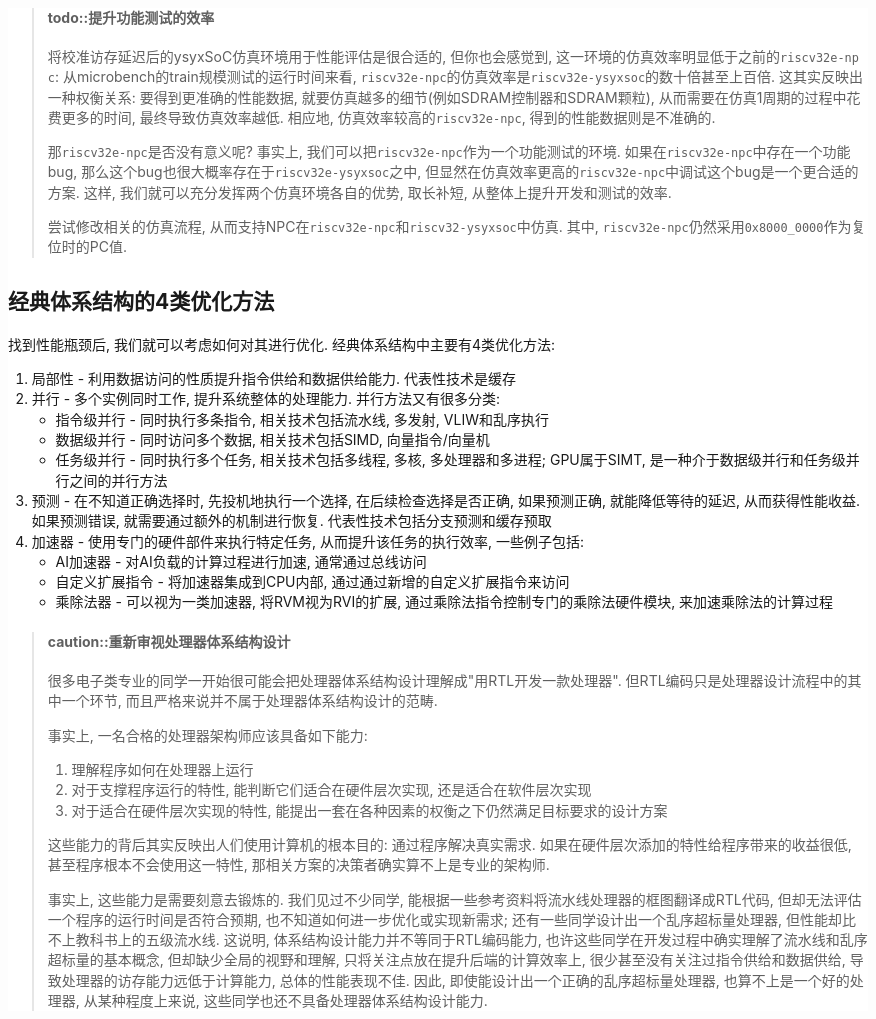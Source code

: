 
> #### todo::提升功能测试的效率
> 将校准访存延迟后的ysyxSoC仿真环境用于性能评估是很合适的,
> 但你也会感觉到, 这一环境的仿真效率明显低于之前的`riscv32e-npc`:
> 从microbench的train规模测试的运行时间来看,
> `riscv32e-npc`的仿真效率是`riscv32e-ysyxsoc`的数十倍甚至上百倍.
> 这其实反映出一种权衡关系: 要得到更准确的性能数据,
> 就要仿真越多的细节(例如SDRAM控制器和SDRAM颗粒),
> 从而需要在仿真1周期的过程中花费更多的时间, 最终导致仿真效率越低.
> 相应地, 仿真效率较高的`riscv32e-npc`, 得到的性能数据则是不准确的.
>
> 那`riscv32e-npc`是否没有意义呢?
> 事实上, 我们可以把`riscv32e-npc`作为一个功能测试的环境.
> 如果在`riscv32e-npc`中存在一个功能bug,
> 那么这个bug也很大概率存在于`riscv32e-ysyxsoc`之中,
> 但显然在仿真效率更高的`riscv32e-npc`中调试这个bug是一个更合适的方案.
> 这样, 我们就可以充分发挥两个仿真环境各自的优势, 取长补短,
> 从整体上提升开发和测试的效率.
>
> 尝试修改相关的仿真流程, 从而支持NPC在`riscv32e-npc`和`riscv32-ysyxsoc`中仿真.
> 其中, `riscv32e-npc`仍然采用`0x8000_0000`作为复位时的PC值.

## 经典体系结构的4类优化方法

找到性能瓶颈后, 我们就可以考虑如何对其进行优化.
经典体系结构中主要有4类优化方法:
1. 局部性 - 利用数据访问的性质提升指令供给和数据供给能力. 代表性技术是缓存
1. 并行 - 多个实例同时工作, 提升系统整体的处理能力. 并行方法又有很多分类:
   * 指令级并行 - 同时执行多条指令, 相关技术包括流水线, 多发射, VLIW和乱序执行
   * 数据级并行 - 同时访问多个数据, 相关技术包括SIMD, 向量指令/向量机
   * 任务级并行 - 同时执行多个任务, 相关技术包括多线程, 多核, 多处理器和多进程;
     GPU属于SIMT, 是一种介于数据级并行和任务级并行之间的并行方法
1. 预测 - 在不知道正确选择时, 先投机地执行一个选择, 在后续检查选择是否正确, 如果预测正确, 就能降低等待的延迟, 从而获得性能收益. 如果预测错误, 就需要通过额外的机制进行恢复. 代表性技术包括分支预测和缓存预取
1. 加速器 - 使用专门的硬件部件来执行特定任务, 从而提升该任务的执行效率, 一些例子包括:
   * AI加速器 - 对AI负载的计算过程进行加速, 通常通过总线访问
   * 自定义扩展指令 - 将加速器集成到CPU内部, 通过通过新增的自定义扩展指令来访问
   * 乘除法器 - 可以视为一类加速器, 将RVM视为RVI的扩展,
     通过乘除法指令控制专门的乘除法硬件模块, 来加速乘除法的计算过程

> #### caution::重新审视处理器体系结构设计
> 很多电子类专业的同学一开始很可能会把处理器体系结构设计理解成"用RTL开发一款处理器".
> 但RTL编码只是处理器设计流程中的其中一个环节, 而且严格来说并不属于处理器体系结构设计的范畴.
>
> 事实上, 一名合格的处理器架构师应该具备如下能力:
> 1. 理解程序如何在处理器上运行
> 1. 对于支撑程序运行的特性, 能判断它们适合在硬件层次实现, 还是适合在软件层次实现
> 1. 对于适合在硬件层次实现的特性, 能提出一套在各种因素的权衡之下仍然满足目标要求的设计方案
>
> 这些能力的背后其实反映出人们使用计算机的根本目的: 通过程序解决真实需求.
> 如果在硬件层次添加的特性给程序带来的收益很低, 甚至程序根本不会使用这一特性,
> 那相关方案的决策者确实算不上是专业的架构师.
>
> 事实上, 这些能力是需要刻意去锻炼的.
> 我们见过不少同学, 能根据一些参考资料将流水线处理器的框图翻译成RTL代码,
> 但却无法评估一个程序的运行时间是否符合预期, 也不知道如何进一步优化或实现新需求;
> 还有一些同学设计出一个乱序超标量处理器, 但性能却比不上教科书上的五级流水线.
> 这说明, 体系结构设计能力并不等同于RTL编码能力,
> 也许这些同学在开发过程中确实理解了流水线和乱序超标量的基本概念,
> 但却缺少全局的视野和理解, 只将关注点放在提升后端的计算效率上,
> 很少甚至没有关注过指令供给和数据供给,
> 导致处理器的访存能力远低于计算能力, 总体的性能表现不佳.
> 因此, 即使能设计出一个正确的乱序超标量处理器, 也算不上是一个好的处理器,
> 从某种程度上来说, 这些同学也还不具备处理器体系结构设计能力.